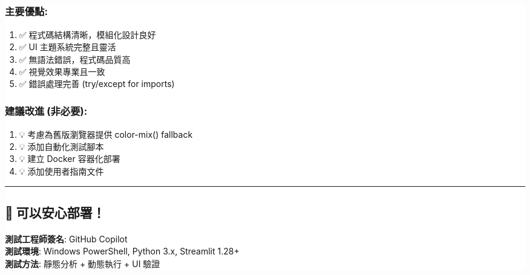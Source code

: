 ### 主要優點:
1. ✅ 程式碼結構清晰，模組化設計良好
2. ✅ UI 主題系統完整且靈活
3. ✅ 無語法錯誤，程式碼品質高
4. ✅ 視覺效果專業且一致
5. ✅ 錯誤處理完善 (try/except for imports)

### 建議改進 (非必要):
1. 💡 考慮為舊版瀏覽器提供 color-mix() fallback
2. 💡 添加自動化測試腳本
3. 💡 建立 Docker 容器化部署
4. 💡 添加使用者指南文件

---

## 🚀 可以安心部署！

**測試工程師簽名**: GitHub Copilot  
**測試環境**: Windows PowerShell, Python 3.x, Streamlit 1.28+  
**測試方法**: 靜態分析 + 動態執行 + UI 驗證
